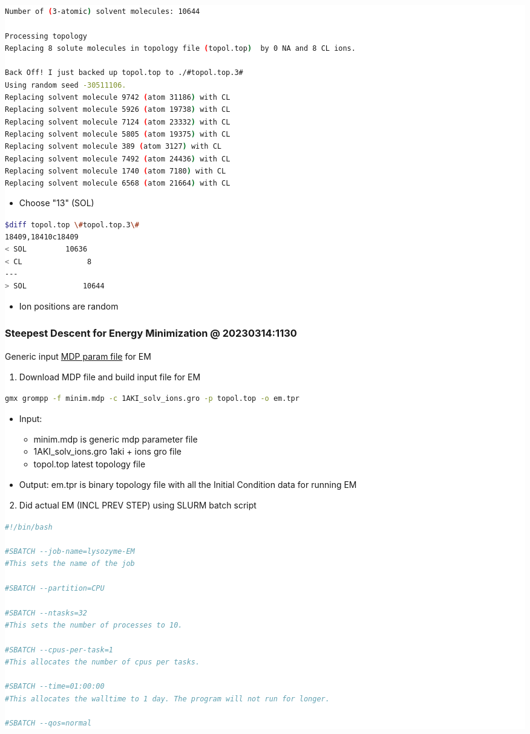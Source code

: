 ```bash
Number of (3-atomic) solvent molecules: 10644

Processing topology
Replacing 8 solute molecules in topology file (topol.top)  by 0 NA and 8 CL ions.

Back Off! I just backed up topol.top to ./#topol.top.3#
Using random seed -30511106.
Replacing solvent molecule 9742 (atom 31186) with CL
Replacing solvent molecule 5926 (atom 19738) with CL
Replacing solvent molecule 7124 (atom 23332) with CL
Replacing solvent molecule 5805 (atom 19375) with CL
Replacing solvent molecule 389 (atom 3127) with CL
Replacing solvent molecule 7492 (atom 24436) with CL
Replacing solvent molecule 1740 (atom 7180) with CL
Replacing solvent molecule 6568 (atom 21664) with CL

```

- Choose "13" (SOL)

```bash
$diff topol.top \#topol.top.3\# 
18409,18410c18409
< SOL         10636
< CL               8
---
> SOL             10644

```

- Ion positions are random

### Steepest Descent for Energy Minimization @ 20230314:1130
Generic input [MDP param file](http://www.mdtutorials.com/gmx/lysozyme/Files/minim.mdp) for EM

1. Download MDP file and build input file for EM 

```bash
gmx grompp -f minim.mdp -c 1AKI_solv_ions.gro -p topol.top -o em.tpr
```
- Input:
   - minim.mdp is generic mdp parameter file
   - 1AKI_solv_ions.gro 1aki + ions gro file
   - topol.top latest topology file
   
- Output: em.tpr is binary topology file with all the Initial Condition data for running EM
2. Did actual EM (INCL PREV STEP) using SLURM batch script

```bash
#!/bin/bash

#SBATCH --job-name=lysozyme-EM
#This sets the name of the job

#SBATCH --partition=CPU

#SBATCH --ntasks=32
#This sets the number of processes to 10.

#SBATCH --cpus-per-task=1
#This allocates the number of cpus per tasks. 

#SBATCH --time=01:00:00 
#This allocates the walltime to 1 day. The program will not run for longer.

#SBATCH --qos=normal 
```